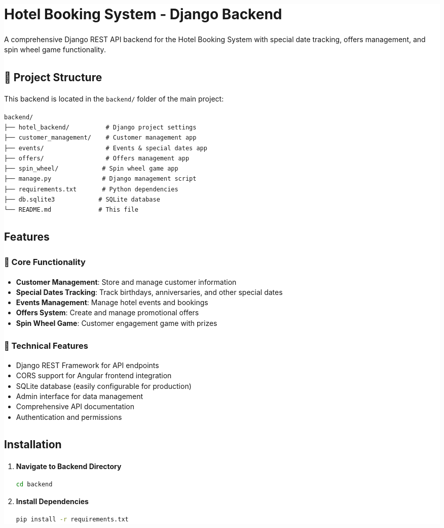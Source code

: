 # Hotel Booking System - Django Backend

A comprehensive Django REST API backend for the Hotel Booking System with special date tracking, offers management, and spin wheel game functionality.

## 📁 Project Structure

This backend is located in the `backend/` folder of the main project:
```
backend/
├── hotel_backend/          # Django project settings
├── customer_management/    # Customer management app
├── events/                 # Events & special dates app
├── offers/                 # Offers management app
├── spin_wheel/            # Spin wheel game app
├── manage.py              # Django management script
├── requirements.txt       # Python dependencies
├── db.sqlite3            # SQLite database
└── README.md             # This file
```

## Features

### 🏨 Core Functionality
- **Customer Management**: Store and manage customer information
- **Special Dates Tracking**: Track birthdays, anniversaries, and other special dates
- **Events Management**: Manage hotel events and bookings
- **Offers System**: Create and manage promotional offers
- **Spin Wheel Game**: Customer engagement game with prizes

### 🔧 Technical Features
- Django REST Framework for API endpoints
- CORS support for Angular frontend integration
- SQLite database (easily configurable for production)
- Admin interface for data management
- Comprehensive API documentation
- Authentication and permissions

## Installation

1. **Navigate to Backend Directory**
   ```bash
   cd backend
   ```

2. **Install Dependencies**
   ```bash
   pip install -r requirements.txt
   ```
